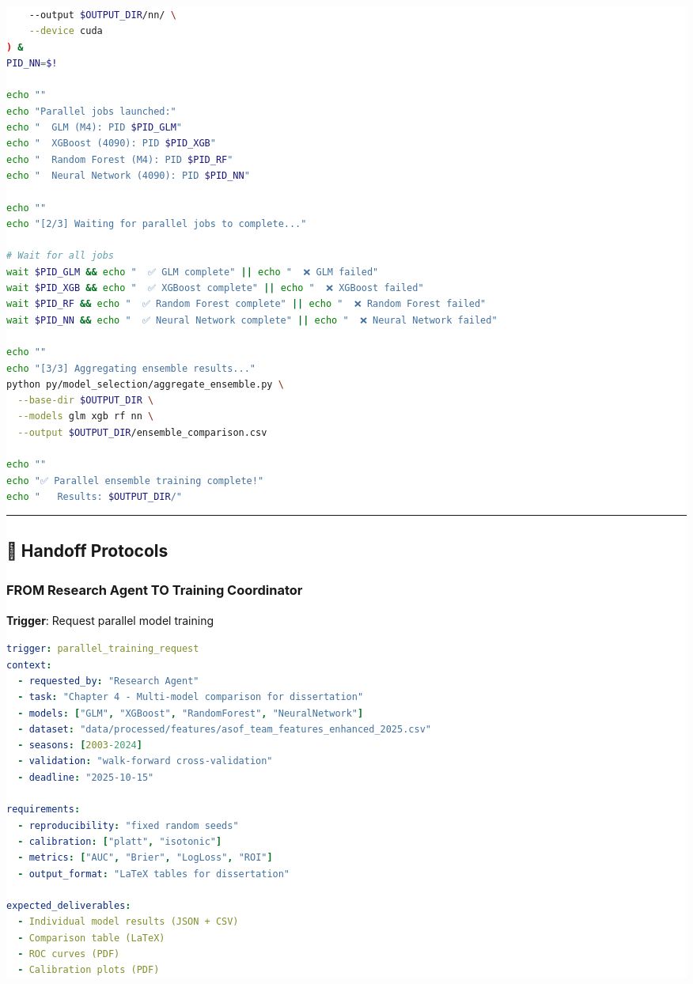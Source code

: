 ```bash
    --output $OUTPUT_DIR/nn/ \
    --device cuda
) &
PID_NN=$!

echo ""
echo "Parallel jobs launched:"
echo "  GLM (M4): PID $PID_GLM"
echo "  XGBoost (4090): PID $PID_XGB"
echo "  Random Forest (M4): PID $PID_RF"
echo "  Neural Network (4090): PID $PID_NN"

echo ""
echo "[2/3] Waiting for parallel jobs to complete..."

# Wait for all jobs
wait $PID_GLM && echo "  ✅ GLM complete" || echo "  ❌ GLM failed"
wait $PID_XGB && echo "  ✅ XGBoost complete" || echo "  ❌ XGBoost failed"
wait $PID_RF && echo "  ✅ Random Forest complete" || echo "  ❌ Random Forest failed"
wait $PID_NN && echo "  ✅ Neural Network complete" || echo "  ❌ Neural Network failed"

echo ""
echo "[3/3] Aggregating ensemble results..."
python py/model_selection/aggregate_ensemble.py \
  --base-dir $OUTPUT_DIR \
  --models glm xgb rf nn \
  --output $OUTPUT_DIR/ensemble_comparison.csv

echo ""
echo "✅ Parallel ensemble training complete!"
echo "   Results: $OUTPUT_DIR/"
```

---

## 🤝 Handoff Protocols

### FROM Research Agent TO Training Coordinator

**Trigger**: Request parallel model training

```yaml
trigger: parallel_training_request
context:
  - requested_by: "Research Agent"
  - task: "Chapter 4 - Multi-model comparison for dissertation"
  - models: ["GLM", "XGBoost", "RandomForest", "NeuralNetwork"]
  - dataset: "data/processed/features/asof_team_features_enhanced_2025.csv"
  - seasons: [2003-2024]
  - validation: "walk-forward cross-validation"
  - deadline: "2025-10-15"

requirements:
  - reproducibility: "fixed random seeds"
  - calibration: ["platt", "isotonic"]
  - metrics: ["AUC", "Brier", "LogLoss", "ROI"]
  - output_format: "LaTeX tables for dissertation"

expected_deliverables:
  - Individual model results (JSON + CSV)
  - Comparison table (LaTeX)
  - ROC curves (PDF)
  - Calibration plots (PDF)
```